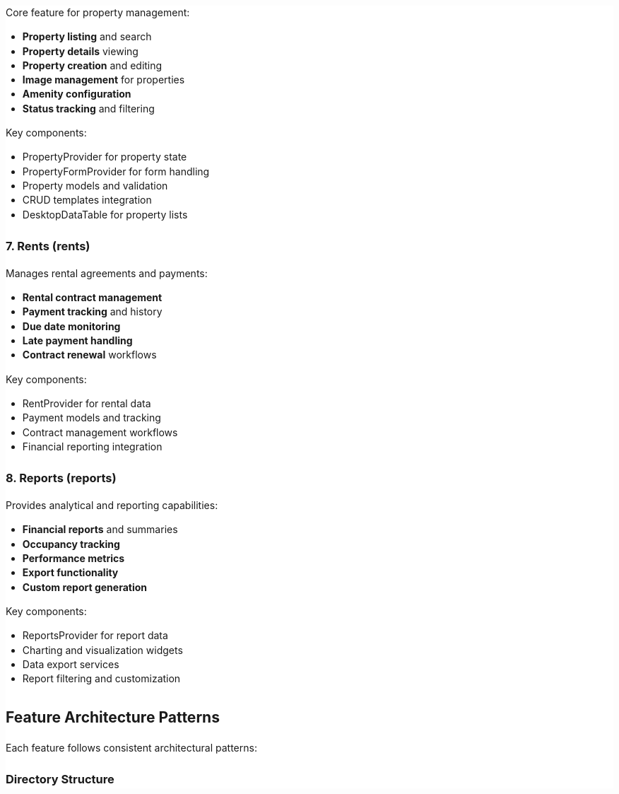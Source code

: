 Core feature for property management:

- **Property listing** and search
- **Property details** viewing
- **Property creation** and editing
- **Image management** for properties
- **Amenity configuration**
- **Status tracking** and filtering

Key components:
- PropertyProvider for property state
- PropertyFormProvider for form handling
- Property models and validation
- CRUD templates integration
- DesktopDataTable for property lists

### 7. Rents (rents)

Manages rental agreements and payments:

- **Rental contract management**
- **Payment tracking** and history
- **Due date monitoring**
- **Late payment handling**
- **Contract renewal** workflows

Key components:
- RentProvider for rental data
- Payment models and tracking
- Contract management workflows
- Financial reporting integration

### 8. Reports (reports)

Provides analytical and reporting capabilities:

- **Financial reports** and summaries
- **Occupancy tracking**
- **Performance metrics**
- **Export functionality**
- **Custom report generation**

Key components:
- ReportsProvider for report data
- Charting and visualization widgets
- Data export services
- Report filtering and customization

## Feature Architecture Patterns

Each feature follows consistent architectural patterns:

### Directory Structure
